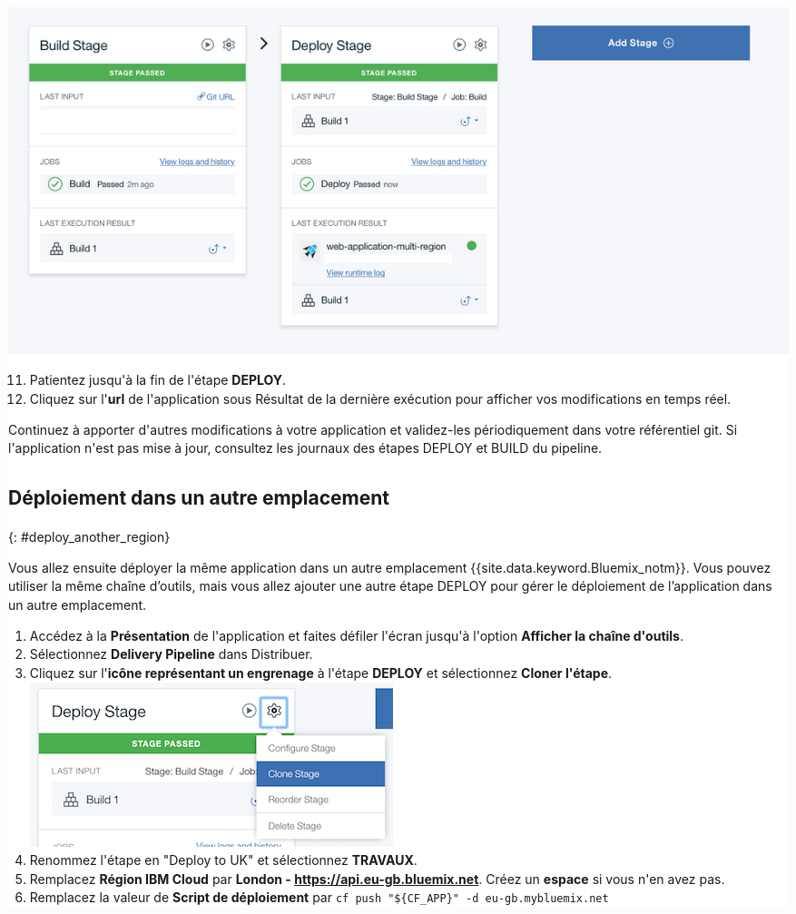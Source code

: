   ![HelloWorld](images/solution1/DevOps_Pipeline.png)

11. Patientez jusqu'à la fin de l'étape **DEPLOY**.
12. Cliquez sur l'**url** de l'application sous Résultat de la dernière exécution pour afficher vos modifications en temps réel.

Continuez à apporter d'autres modifications à votre application et validez-les périodiquement dans votre référentiel git. Si l'application n'est pas mise à jour, consultez les journaux des étapes DEPLOY et BUILD du pipeline. 

## Déploiement dans un autre emplacement
{: #deploy_another_region}

Vous allez ensuite déployer la même application dans un autre emplacement {{site.data.keyword.Bluemix_notm}}. Vous pouvez utiliser la même chaîne d’outils, mais vous allez ajouter une autre étape DEPLOY pour gérer le déploiement de l’application dans un autre emplacement. 

1. Accédez à la **Présentation** de l'application et faites défiler l'écran jusqu'à l'option **Afficher la chaîne d'outils**.
2. Sélectionnez **Delivery Pipeline** dans Distribuer.
3. Cliquez sur l'**icône représentant un engrenage** à l'étape **DEPLOY** et sélectionnez **Cloner l'étape**.
   ![HelloWorld](images/solution1/CloneStage.png)
4. Renommez l'étape en "Deploy to UK" et sélectionnez **TRAVAUX**.
5. Remplacez **Région IBM Cloud** par **London - https://api.eu-gb.bluemix.net**. Créez un **espace** si vous n'en avez pas.
6. Remplacez la valeur de **Script de déploiement** par `cf push "${CF_APP}" -d eu-gb.mybluemix.net`

